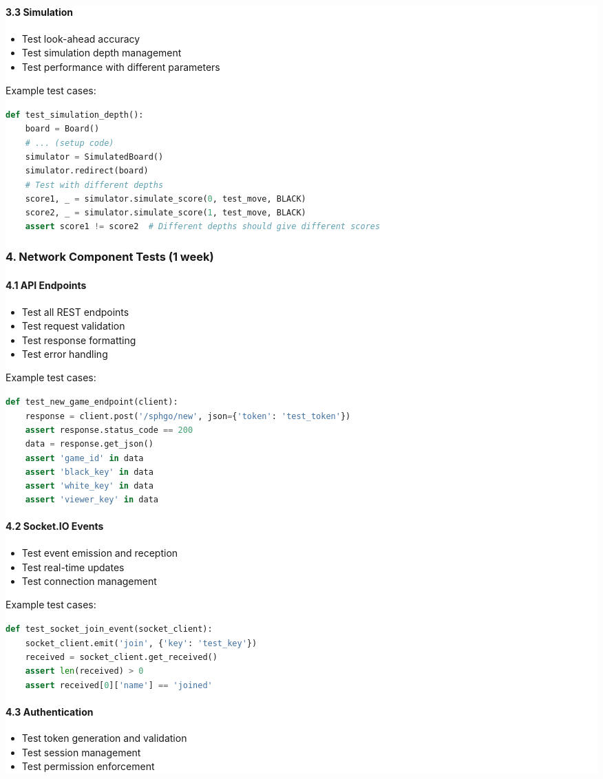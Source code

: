 #### 3.3 Simulation
- Test look-ahead accuracy
- Test simulation depth management
- Test performance with different parameters

Example test cases:
```python
def test_simulation_depth():
    board = Board()
    # ... (setup code)
    simulator = SimulatedBoard()
    simulator.redirect(board)
    # Test with different depths
    score1, _ = simulator.simulate_score(0, test_move, BLACK)
    score2, _ = simulator.simulate_score(1, test_move, BLACK)
    assert score1 != score2  # Different depths should give different scores
```

### 4. Network Component Tests (1 week)

#### 4.1 API Endpoints
- Test all REST endpoints
- Test request validation
- Test response formatting
- Test error handling

Example test cases:
```python
def test_new_game_endpoint(client):
    response = client.post('/sphgo/new', json={'token': 'test_token'})
    assert response.status_code == 200
    data = response.get_json()
    assert 'game_id' in data
    assert 'black_key' in data
    assert 'white_key' in data
    assert 'viewer_key' in data
```

#### 4.2 Socket.IO Events
- Test event emission and reception
- Test real-time updates
- Test connection management

Example test cases:
```python
def test_socket_join_event(socket_client):
    socket_client.emit('join', {'key': 'test_key'})
    received = socket_client.get_received()
    assert len(received) > 0
    assert received[0]['name'] == 'joined'
```

#### 4.3 Authentication
- Test token generation and validation
- Test session management
- Test permission enforcement

